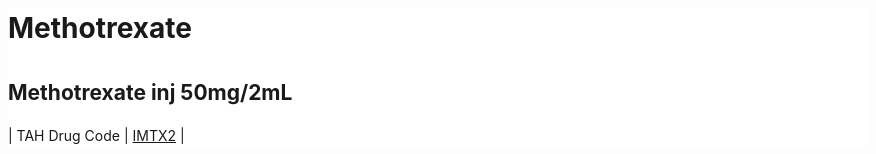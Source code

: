 # Methotrexate

## Methotrexate inj 50mg/2mL

| TAH Drug Code      | [IMTX2](https://www.tahsda.org.tw/drugs/hissearch.php?drug_code=IMTX2)                                                                                                                                                                                                                                                                                                                                                                                                                                                                                                                                                                                                                                                                                                                                                                                                                                                                                                                                                                                                                                                                                                                                                                                                                                                                                                                                                                                                                                                                                                                                                                                                                                                                                                                                                                                                                                                                                                                                                                                                                                                                                                                                                                                                                                                                                                                                                                                                                                                                                                                                                                                                                                                                                                                                                                                                                                                                                                                                                                                                                                                                                              |